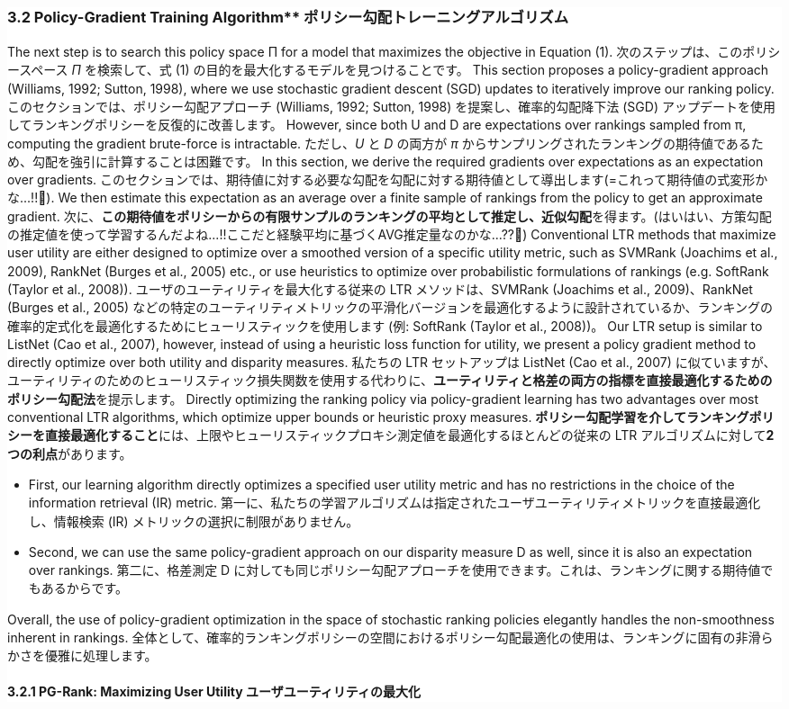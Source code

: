 

### 3.2 Policy-Gradient Training Algorithm** ポリシー勾配トレーニングアルゴリズム

The next step is to search this policy space Π for a model that maximizes the objective in Equation (1). 
次のステップは、このポリシースペース $\Pi$ を検索して、式 (1) の目的を最大化するモデルを見つけることです。 
This section proposes a policy-gradient approach (Williams, 1992; Sutton, 1998), where we use stochastic gradient descent (SGD) updates to iteratively improve our ranking policy. 
このセクションでは、ポリシー勾配アプローチ (Williams, 1992; Sutton, 1998) を提案し、確率的勾配降下法 (SGD) アップデートを使用してランキングポリシーを反復的に改善します。 
However, since both U and D are expectations over rankings sampled from π, computing the gradient brute-force is intractable. 
ただし、$U$ と $D$ の両方が $\pi$ からサンプリングされたランキングの期待値であるため、勾配を強引に計算することは困難です。 
In this section, we derive the required gradients over expectations as an expectation over gradients. 
このセクションでは、期待値に対する必要な勾配を勾配に対する期待値として導出します(=これって期待値の式変形かな...!!:thinking:).
We then estimate this expectation as an average over a finite sample of rankings from the policy to get an approximate gradient. 
次に、**この期待値をポリシーからの有限サンプルのランキングの平均として推定し、近似勾配**を得ます。(はいはい、方策勾配の推定値を使って学習するんだよね...!!ここだと経験平均に基づくAVG推定量なのかな...??:thinking:)
Conventional LTR methods that maximize user utility are either designed to optimize over a smoothed version of a specific utility metric, such as SVMRank (Joachims et al., 2009), RankNet (Burges et al., 2005) etc., or use heuristics to optimize over probabilistic formulations of rankings (e.g. SoftRank (Taylor et al., 2008)). 
ユーザのユーティリティを最大化する従来の LTR メソッドは、SVMRank (Joachims et al., 2009)、RankNet (Burges et al., 2005) などの特定のユーティリティメトリックの平滑化バージョンを最適化するように設計されているか、ランキングの確率的定式化を最適化するためにヒューリスティックを使用します (例: SoftRank (Taylor et al., 2008))。 
Our LTR setup is similar to ListNet (Cao et al., 2007), however, instead of using a heuristic loss function for utility, we present a policy gradient method to directly optimize over both utility and disparity measures.
私たちの LTR セットアップは ListNet (Cao et al., 2007) に似ていますが、ユーティリティのためのヒューリスティック損失関数を使用する代わりに、**ユーティリティと格差の両方の指標を直接最適化するためのポリシー勾配法**を提示します。
Directly optimizing the ranking policy via policy-gradient learning has two advantages over most conventional LTR algorithms, which optimize upper bounds or heuristic proxy measures. 
**ポリシー勾配学習を介してランキングポリシーを直接最適化すること**には、上限やヒューリスティックプロキシ測定値を最適化するほとんどの従来の LTR アルゴリズムに対して**2つの利点**があります。

- First, our learning algorithm directly optimizes a specified user utility metric and has no restrictions in the choice of the information retrieval (IR) metric. 
    第一に、私たちの学習アルゴリズムは指定されたユーザユーティリティメトリックを直接最適化し、情報検索 (IR) メトリックの選択に制限がありません。

- Second, we can use the same policy-gradient approach on our disparity measure D as well, since it is also an expectation over rankings. 
第二に、格差測定 D に対しても同じポリシー勾配アプローチを使用できます。これは、ランキングに関する期待値でもあるからです。

Overall, the use of policy-gradient optimization in the space of stochastic ranking policies elegantly handles the non-smoothness inherent in rankings.
全体として、確率的ランキングポリシーの空間におけるポリシー勾配最適化の使用は、ランキングに固有の非滑らかさを優雅に処理します。



#### 3.2.1 PG-Rank: Maximizing User Utility ユーザユーティリティの最大化
